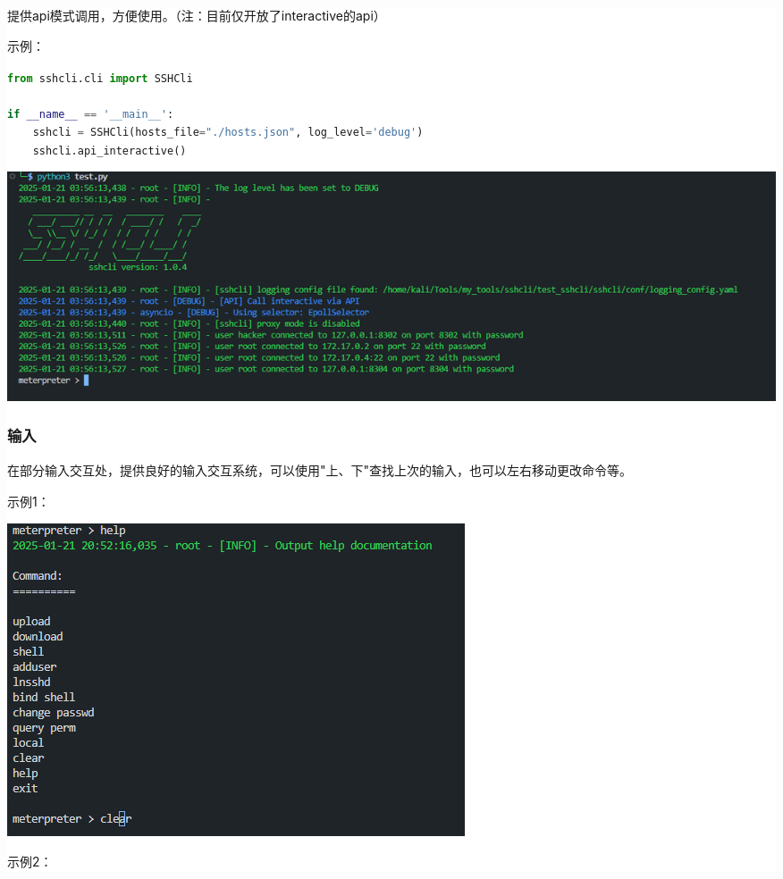 提供api模式调用，方便使用。（注：目前仅开放了interactive的api）

示例：

```python
from sshcli.cli import SSHCli

if __name__ == '__main__':
    sshcli = SSHCli(hosts_file="./hosts.json", log_level='debug')
    sshcli.api_interactive()
```

![image-20250121005840615](.assets/image-20250121005840615.png)

### 输入

在部分输入交互处，提供良好的输入交互系统，可以使用"上、下"查找上次的输入，也可以左右移动更改命令等。

示例1：

![image-20250121175618100](.assets/image-20250121175618100.png)

示例2：
